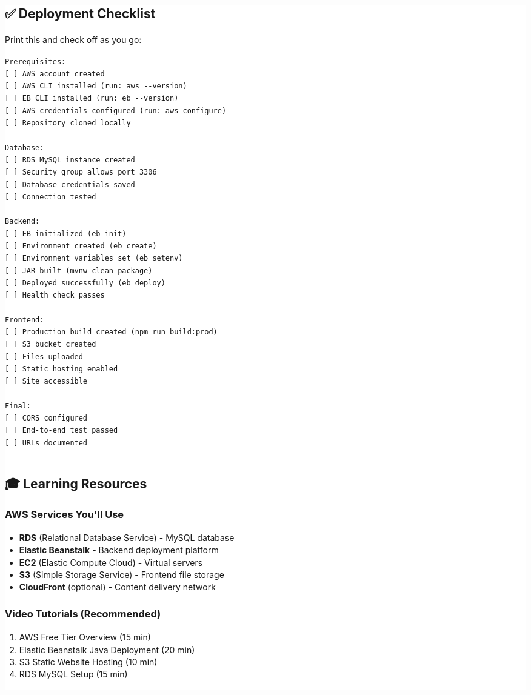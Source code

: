 
## ✅ Deployment Checklist

Print this and check off as you go:

```
Prerequisites:
[ ] AWS account created
[ ] AWS CLI installed (run: aws --version)
[ ] EB CLI installed (run: eb --version)
[ ] AWS credentials configured (run: aws configure)
[ ] Repository cloned locally

Database:
[ ] RDS MySQL instance created
[ ] Security group allows port 3306
[ ] Database credentials saved
[ ] Connection tested

Backend:
[ ] EB initialized (eb init)
[ ] Environment created (eb create)
[ ] Environment variables set (eb setenv)
[ ] JAR built (mvnw clean package)
[ ] Deployed successfully (eb deploy)
[ ] Health check passes

Frontend:
[ ] Production build created (npm run build:prod)
[ ] S3 bucket created
[ ] Files uploaded
[ ] Static hosting enabled
[ ] Site accessible

Final:
[ ] CORS configured
[ ] End-to-end test passed
[ ] URLs documented
```

---

## 🎓 Learning Resources

### AWS Services You'll Use
- **RDS** (Relational Database Service) - MySQL database
- **Elastic Beanstalk** - Backend deployment platform
- **EC2** (Elastic Compute Cloud) - Virtual servers
- **S3** (Simple Storage Service) - Frontend file storage
- **CloudFront** (optional) - Content delivery network

### Video Tutorials (Recommended)
1. AWS Free Tier Overview (15 min)
2. Elastic Beanstalk Java Deployment (20 min)
3. S3 Static Website Hosting (10 min)
4. RDS MySQL Setup (15 min)

---